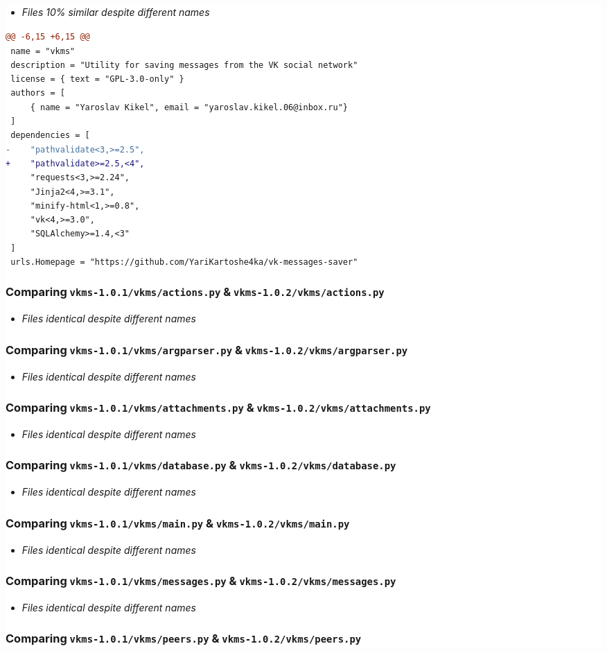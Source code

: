  * *Files 10% similar despite different names*

```diff
@@ -6,15 +6,15 @@
 name = "vkms"
 description = "Utility for saving messages from the VK social network"
 license = { text = "GPL-3.0-only" }
 authors = [
     { name = "Yaroslav Kikel", email = "yaroslav.kikel.06@inbox.ru"}
 ]
 dependencies = [
-    "pathvalidate<3,>=2.5",
+    "pathvalidate>=2.5,<4",
     "requests<3,>=2.24",
     "Jinja2<4,>=3.1",
     "minify-html<1,>=0.8",
     "vk<4,>=3.0",
     "SQLAlchemy>=1.4,<3"
 ]
 urls.Homepage = "https://github.com/YariKartoshe4ka/vk-messages-saver"
```

### Comparing `vkms-1.0.1/vkms/actions.py` & `vkms-1.0.2/vkms/actions.py`

 * *Files identical despite different names*

### Comparing `vkms-1.0.1/vkms/argparser.py` & `vkms-1.0.2/vkms/argparser.py`

 * *Files identical despite different names*

### Comparing `vkms-1.0.1/vkms/attachments.py` & `vkms-1.0.2/vkms/attachments.py`

 * *Files identical despite different names*

### Comparing `vkms-1.0.1/vkms/database.py` & `vkms-1.0.2/vkms/database.py`

 * *Files identical despite different names*

### Comparing `vkms-1.0.1/vkms/main.py` & `vkms-1.0.2/vkms/main.py`

 * *Files identical despite different names*

### Comparing `vkms-1.0.1/vkms/messages.py` & `vkms-1.0.2/vkms/messages.py`

 * *Files identical despite different names*

### Comparing `vkms-1.0.1/vkms/peers.py` & `vkms-1.0.2/vkms/peers.py`
